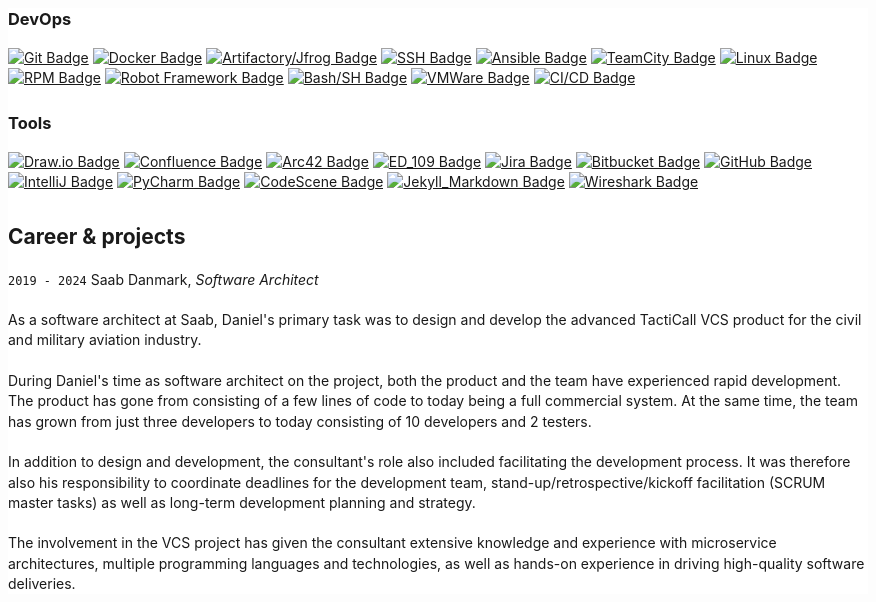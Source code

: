 ### DevOps
[![Git Badge](https://img.shields.io/badge/Git-{{page.color}}?logo=Git&labelColor=black)](#)
[![Docker Badge](https://img.shields.io/badge/Docker-{{page.color}}?logo=docker&labelColor=black)](#)
[![Artifactory/Jfrog Badge](https://img.shields.io/badge/Artifactory/Jfrog-{{page.color}})](#)
[![SSH Badge](https://img.shields.io/badge/SSH-{{page.color}})](#)
[![Ansible Badge](https://img.shields.io/badge/Ansible-{{page.color}}?logo=Ansible&labelColor=black)](#)
[![TeamCity Badge](https://img.shields.io/badge/TeamCity-{{page.color}}?logo=TeamCity&labelColor=black)](#)
[![Linux Badge](https://img.shields.io/badge/Linux-{{page.color}}?logo=Linux&labelColor=black)](#)
[![RPM Badge](https://img.shields.io/badge/RPM-{{page.color}})](#)
[![Robot Framework Badge](https://img.shields.io/badge/Robot_Framework-{{page.color}})](#)
[![Bash/SH Badge](https://img.shields.io/badge/Bash/SH_scripting-{{page.color}})](#)
[![VMWare Badge](https://img.shields.io/badge/VMWare-{{page.color}}?logo=VMWare&labelColor=black)](#)
[![CI/CD Badge](https://img.shields.io/badge/CI/CD-{{page.color}})](#)

### Tools
[![Draw.io Badge](https://img.shields.io/badge/Draw.io-{{page.color}})](#)
[![Confluence Badge](https://img.shields.io/badge/Confluence-{{page.color}}?logo=Confluence&labelColor=black)](#)
[![Arc42 Badge](https://img.shields.io/badge/Arc42-{{page.color}})](#)
[![ED_109 Badge](https://img.shields.io/badge/ED109-{{page.color}})](#)
[![Jira Badge](https://img.shields.io/badge/Jira-{{page.color}}?logo=Jira&labelColor=black)](#)
[![Bitbucket Badge](https://img.shields.io/badge/Bitbucket-{{page.color}}?logo=Bitbucket&labelColor=black)](#)
[![GitHub Badge](https://img.shields.io/badge/GitHub-{{page.color}}?logo=GitHub&labelColor=black)](#)
[![IntelliJ Badge](https://img.shields.io/badge/IntelliJ-{{page.color}}?logo=intellij-idea&labelColor=black)](#)
[![PyCharm Badge](https://img.shields.io/badge/PyCharm-{{page.color}})](#)
[![CodeScene Badge](https://img.shields.io/badge/CodeScene-{{page.color}})](#)
[![Jekyll_Markdown Badge](https://img.shields.io/badge/Jekyll_Markdown-{{page.color}})](#)
[![Wireshark Badge](https://img.shields.io/badge/Wireshark-{{page.color}})](#)

<div class="page-break-after"></div>

## Career & projects

`2019 - 2024`
Saab Danmark, *Software Architect*
<br>
<br>
As a software architect at Saab, Daniel's primary task was to design and develop the advanced TactiCall VCS product for the civil and military aviation industry.
<br>
<br>
During Daniel's time as software architect on the project, both the product and the team have experienced rapid development. The product has gone from consisting of a few lines of code to today being a full commercial system. At the same time, the team has grown from just three developers to today consisting of 10 developers and 2 testers.
<br>
<br>
In addition to design and development, the consultant's role also included facilitating the development process. It was therefore also his responsibility to coordinate deadlines for the development team, stand-up/retrospective/kickoff facilitation (SCRUM master tasks) as well as long-term development planning and strategy.
<br>
<br>
The involvement in the VCS project has given the consultant extensive knowledge and experience with microservice architectures, multiple programming languages and technologies, as well as hands-on experience in driving high-quality software deliveries.